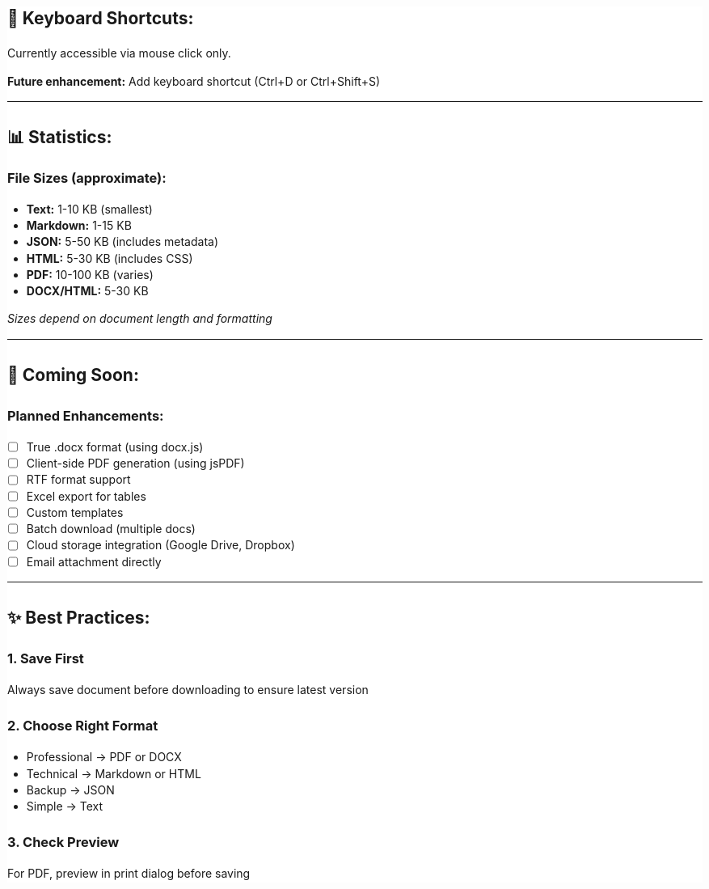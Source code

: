 
## 🎯 Keyboard Shortcuts:

Currently accessible via mouse click only.

**Future enhancement:** Add keyboard shortcut (Ctrl+D or Ctrl+Shift+S)

---

## 📊 Statistics:

### File Sizes (approximate):
- **Text:** 1-10 KB (smallest)
- **Markdown:** 1-15 KB
- **JSON:** 5-50 KB (includes metadata)
- **HTML:** 5-30 KB (includes CSS)
- **PDF:** 10-100 KB (varies)
- **DOCX/HTML:** 5-30 KB

*Sizes depend on document length and formatting*

---

## 🚀 Coming Soon:

### Planned Enhancements:
- [ ] True .docx format (using docx.js)
- [ ] Client-side PDF generation (using jsPDF)
- [ ] RTF format support
- [ ] Excel export for tables
- [ ] Custom templates
- [ ] Batch download (multiple docs)
- [ ] Cloud storage integration (Google Drive, Dropbox)
- [ ] Email attachment directly

---

## ✨ Best Practices:

### 1. Save First
Always save document before downloading to ensure latest version

### 2. Choose Right Format
- Professional → PDF or DOCX
- Technical → Markdown or HTML
- Backup → JSON
- Simple → Text

### 3. Check Preview
For PDF, preview in print dialog before saving
